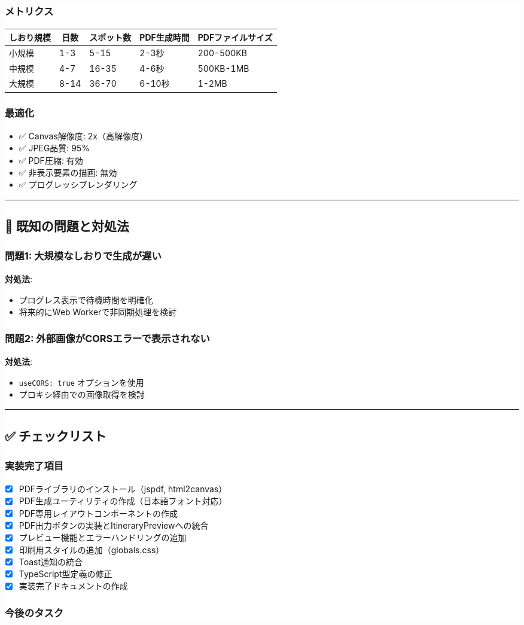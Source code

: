 ### メトリクス

| しおり規模 | 日数 | スポット数 | PDF生成時間 | PDFファイルサイズ |
|----------|------|-----------|------------|------------------|
| 小規模    | 1-3  | 5-15      | 2-3秒      | 200-500KB        |
| 中規模    | 4-7  | 16-35     | 4-6秒      | 500KB-1MB        |
| 大規模    | 8-14 | 36-70     | 6-10秒     | 1-2MB            |

### 最適化

- ✅ Canvas解像度: 2x（高解像度）
- ✅ JPEG品質: 95%
- ✅ PDF圧縮: 有効
- ✅ 非表示要素の描画: 無効
- ✅ プログレッシブレンダリング

---

## 🐛 既知の問題と対処法

### 問題1: 大規模なしおりで生成が遅い

**対処法**:
- プログレス表示で待機時間を明確化
- 将来的にWeb Workerで非同期処理を検討

### 問題2: 外部画像がCORSエラーで表示されない

**対処法**:
- `useCORS: true` オプションを使用
- プロキシ経由での画像取得を検討

---

## ✅ チェックリスト

### 実装完了項目

- [x] PDFライブラリのインストール（jspdf, html2canvas）
- [x] PDF生成ユーティリティの作成（日本語フォント対応）
- [x] PDF専用レイアウトコンポーネントの作成
- [x] PDF出力ボタンの実装とItineraryPreviewへの統合
- [x] プレビュー機能とエラーハンドリングの追加
- [x] 印刷用スタイルの追加（globals.css）
- [x] Toast通知の統合
- [x] TypeScript型定義の修正
- [x] 実装完了ドキュメントの作成

### 今後のタスク
